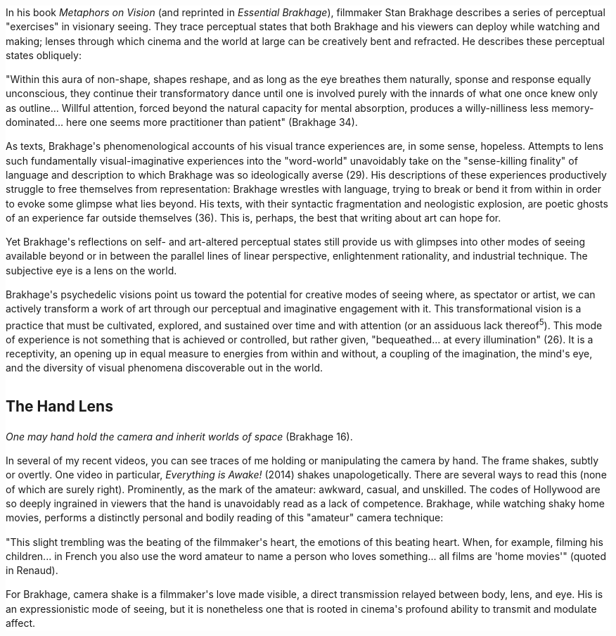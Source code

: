 In his book _Metaphors on Vision_ (and reprinted in _Essential Brakhage_), filmmaker Stan Brakhage describes a series of perceptual "exercises" in visionary seeing. They trace perceptual states that both Brakhage and his viewers can deploy while watching and making; lenses through which cinema and the world at large can be creatively bent and refracted. He describes these perceptual states obliquely:

"Within this aura of non-shape, shapes reshape, and as long as the eye breathes them naturally, sponse and response equally unconscious, they continue their transformatory dance until one is involved purely with the innards of what one once knew only as outline... Willful attention, forced beyond the natural capacity for mental absorption, produces a willy-nilliness less memory-dominated... here one seems more practitioner than patient" (Brakhage 34).

As texts, Brakhage's phenomenological accounts of his visual trance experiences are, in some sense, hopeless. Attempts to lens such fundamentally visual-imaginative experiences into the "word-world" unavoidably take on the "sense-killing finality" of language and description to which Brakhage was so ideologically averse (29). His descriptions of these experiences productively struggle to free themselves from representation: Brakhage wrestles with language, trying to break or bend it from within in order to evoke some glimpse what lies beyond. His texts, with their syntactic fragmentation and neologistic explosion, are poetic ghosts of an experience far outside themselves (36). This is, perhaps, the best that writing about art can hope for.

Yet Brakhage's reflections on self- and art-altered perceptual states still provide us with glimpses into other modes of seeing available beyond or in between the parallel lines of linear perspective, enlightenment rationality, and industrial technique. The subjective eye is a lens on the world.

Brakhage's psychedelic visions point us toward the potential for creative modes of seeing where, as spectator or artist, we can actively transform a work of art through our perceptual and imaginative engagement with it. This transformational vision is a practice that must be cultivated, explored, and sustained over time and with attention (or an assiduous lack thereof<sup>5</sup>). This mode of experience is not something that is achieved or controlled, but rather given, "bequeathed... at every illumination" (26). It is a receptivity, an opening up in equal measure to energies from within and without, a coupling of the imagination, the mind's eye, and the diversity of visual phenomena discoverable out in the world.

## The Hand Lens

_One may hand hold the camera and inherit worlds of space_ (Brakhage 16).

In several of my recent videos, you can see traces of me holding or manipulating the camera by hand. The frame shakes, subtly or overtly. One video in particular, _Everything is Awake!_ (2014) shakes unapologetically. There are several ways to read this (none of which are surely right). Prominently, as the mark of the amateur: awkward, casual, and unskilled. The codes of Hollywood are so deeply ingrained in viewers that the hand is unavoidably read as a lack of competence. Brakhage, while watching shaky home movies, performs a distinctly personal and bodily reading of this "amateur" camera technique:

"This slight trembling was the beating of the filmmaker's heart, the emotions of this beating heart. When, for example, filming his children... in French you also use the word amateur to name a person who loves something... all films are 'home movies'" (quoted in Renaud).

For Brakhage, camera shake is a filmmaker's love made visible, a direct transmission relayed between body, lens, and eye. His is an expressionistic mode of seeing, but it is nonetheless one that is rooted in cinema's profound ability to transmit and modulate affect.
